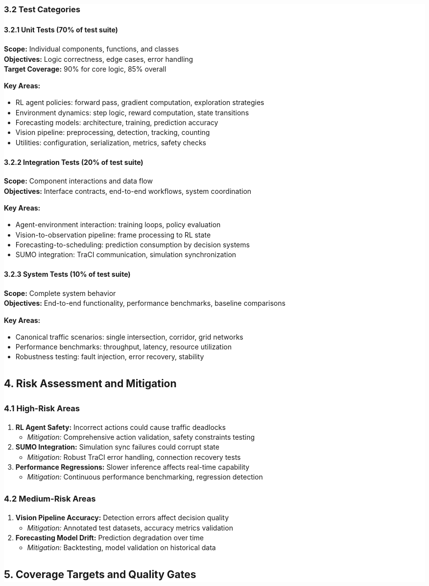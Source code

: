 ### 3.2 Test Categories

#### 3.2.1 Unit Tests (70% of test suite)
**Scope:** Individual components, functions, and classes  
**Objectives:** Logic correctness, edge cases, error handling  
**Target Coverage:** 90% for core logic, 85% overall  

**Key Areas:**
- RL agent policies: forward pass, gradient computation, exploration strategies
- Environment dynamics: step logic, reward computation, state transitions
- Forecasting models: architecture, training, prediction accuracy
- Vision pipeline: preprocessing, detection, tracking, counting
- Utilities: configuration, serialization, metrics, safety checks

#### 3.2.2 Integration Tests (20% of test suite)
**Scope:** Component interactions and data flow  
**Objectives:** Interface contracts, end-to-end workflows, system coordination  

**Key Areas:**
- Agent-environment interaction: training loops, policy evaluation
- Vision-to-observation pipeline: frame processing to RL state
- Forecasting-to-scheduling: prediction consumption by decision systems
- SUMO integration: TraCI communication, simulation synchronization

#### 3.2.3 System Tests (10% of test suite)
**Scope:** Complete system behavior  
**Objectives:** End-to-end functionality, performance benchmarks, baseline comparisons  

**Key Areas:**
- Canonical traffic scenarios: single intersection, corridor, grid networks
- Performance benchmarks: throughput, latency, resource utilization
- Robustness testing: fault injection, error recovery, stability

## 4. Risk Assessment and Mitigation

### 4.1 High-Risk Areas
1. **RL Agent Safety:** Incorrect actions could cause traffic deadlocks
   - *Mitigation:* Comprehensive action validation, safety constraints testing
2. **SUMO Integration:** Simulation sync failures could corrupt state
   - *Mitigation:* Robust TraCI error handling, connection recovery tests
3. **Performance Regressions:** Slower inference affects real-time capability
   - *Mitigation:* Continuous performance benchmarking, regression detection

### 4.2 Medium-Risk Areas
1. **Vision Pipeline Accuracy:** Detection errors affect decision quality
   - *Mitigation:* Annotated test datasets, accuracy metrics validation
2. **Forecasting Model Drift:** Prediction degradation over time
   - *Mitigation:* Backtesting, model validation on historical data

## 5. Coverage Targets and Quality Gates
